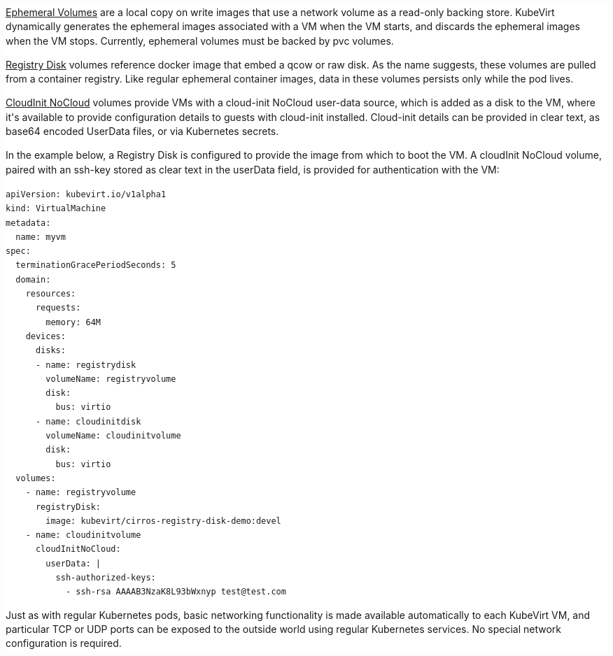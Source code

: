 [Ephemeral Volumes](https://kubevirt.gitbooks.io/user-guide/disks-and-volumes.html#ephemeral-volume) are a local copy on write images that use a network volume as a read-only backing store. KubeVirt dynamically generates the ephemeral images associated with a VM when the VM starts, and discards the ephemeral images when the VM stops. Currently, ephemeral volumes must be backed by pvc volumes.

[Registry Disk](https://kubevirt.gitbooks.io/user-guide/disks-and-volumes.html#registrydisk) volumes reference docker image that embed a qcow or raw disk. As the name suggests, these volumes are pulled from a container registry. Like regular ephemeral container images, data in these volumes persists only while the pod lives.

[CloudInit NoCloud](https://kubevirt.gitbooks.io/user-guide/disks-and-volumes.html#cloudinitnocloud) volumes provide VMs with a cloud-init NoCloud user-data source, which is added as a disk to the VM, where it's available to provide configuration details to guests with cloud-init installed. Cloud-init details can be provided in clear text, as base64 encoded UserData files, or via Kubernetes secrets.

In the example below, a Registry Disk is configured to provide the image from which to boot the VM. A cloudInit NoCloud volume, paired with an ssh-key stored as clear text in the userData field, is provided for authentication with the VM:

```
apiVersion: kubevirt.io/v1alpha1
kind: VirtualMachine
metadata:
  name: myvm
spec:
  terminationGracePeriodSeconds: 5
  domain:
    resources:
      requests:
        memory: 64M
    devices:
      disks:
      - name: registrydisk
        volumeName: registryvolume
        disk:
          bus: virtio
      - name: cloudinitdisk
        volumeName: cloudinitvolume
        disk:
          bus: virtio
  volumes:
    - name: registryvolume
      registryDisk:
        image: kubevirt/cirros-registry-disk-demo:devel
    - name: cloudinitvolume
      cloudInitNoCloud:
        userData: |
          ssh-authorized-keys:
            - ssh-rsa AAAAB3NzaK8L93bWxnyp test@test.com
```

Just as with regular Kubernetes pods, basic networking functionality is made available automatically to each KubeVirt VM, and particular TCP or UDP ports can be exposed to the outside world using regular Kubernetes services.  No special network configuration is required.
